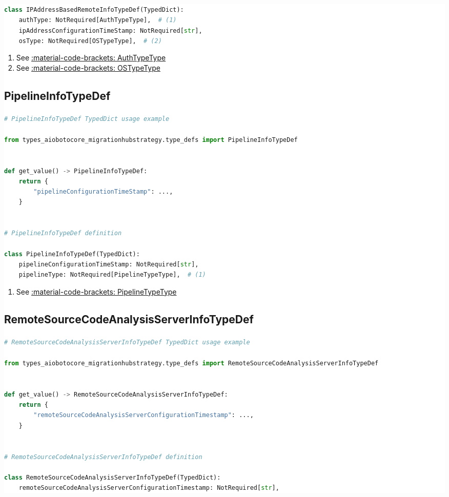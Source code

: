 ```python
class IPAddressBasedRemoteInfoTypeDef(TypedDict):
    authType: NotRequired[AuthTypeType],  # (1)
    ipAddressConfigurationTimeStamp: NotRequired[str],
    osType: NotRequired[OSTypeType],  # (2)
```

1. See [:material-code-brackets: AuthTypeType](./literals.md#authtypetype) 
2. See [:material-code-brackets: OSTypeType](./literals.md#ostypetype) 
## PipelineInfoTypeDef

```python
# PipelineInfoTypeDef TypedDict usage example

from types_aiobotocore_migrationhubstrategy.type_defs import PipelineInfoTypeDef


def get_value() -> PipelineInfoTypeDef:
    return {
        "pipelineConfigurationTimeStamp": ...,
    }


# PipelineInfoTypeDef definition

class PipelineInfoTypeDef(TypedDict):
    pipelineConfigurationTimeStamp: NotRequired[str],
    pipelineType: NotRequired[PipelineTypeType],  # (1)
```

1. See [:material-code-brackets: PipelineTypeType](./literals.md#pipelinetypetype) 
## RemoteSourceCodeAnalysisServerInfoTypeDef

```python
# RemoteSourceCodeAnalysisServerInfoTypeDef TypedDict usage example

from types_aiobotocore_migrationhubstrategy.type_defs import RemoteSourceCodeAnalysisServerInfoTypeDef


def get_value() -> RemoteSourceCodeAnalysisServerInfoTypeDef:
    return {
        "remoteSourceCodeAnalysisServerConfigurationTimestamp": ...,
    }


# RemoteSourceCodeAnalysisServerInfoTypeDef definition

class RemoteSourceCodeAnalysisServerInfoTypeDef(TypedDict):
    remoteSourceCodeAnalysisServerConfigurationTimestamp: NotRequired[str],
```
